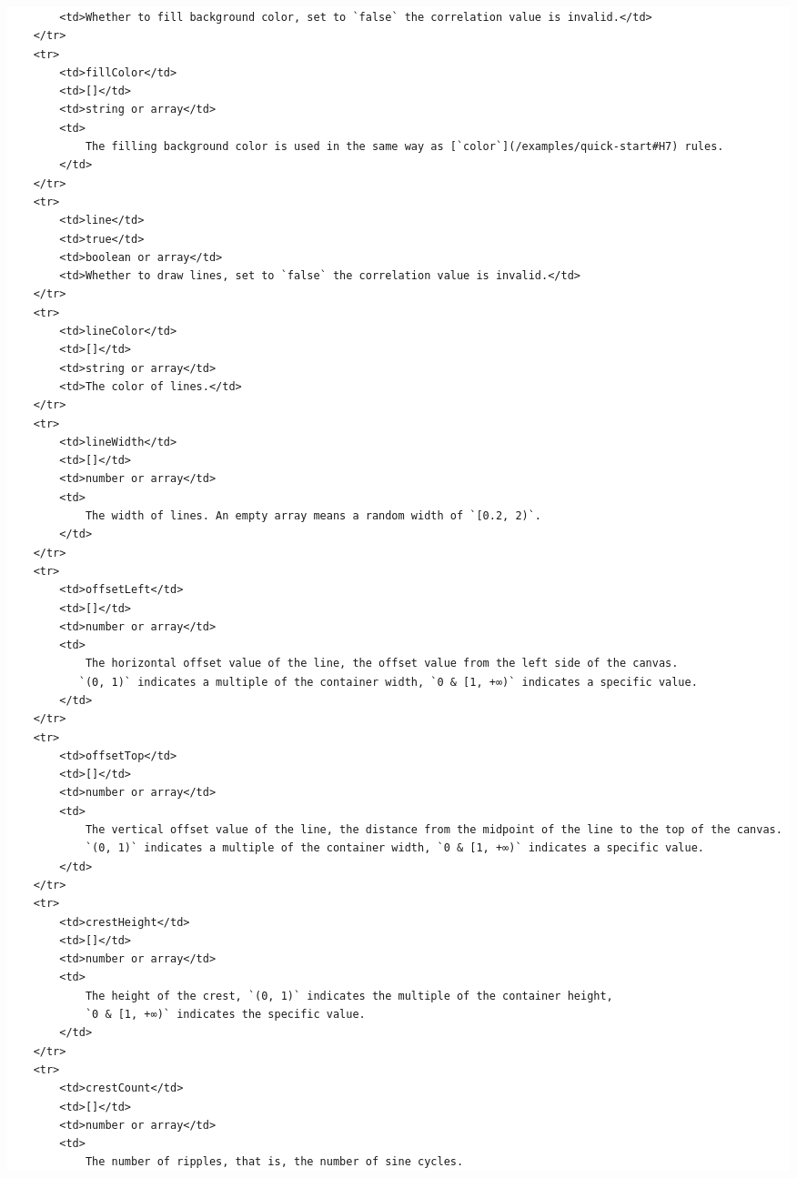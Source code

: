 	        <td>Whether to fill background color, set to `false` the correlation value is invalid.</td>
	    </tr>
	    <tr>
	        <td>fillColor</td>
	        <td>[]</td>
	        <td>string or array</td>
	        <td>
	            The filling background color is used in the same way as [`color`](/examples/quick-start#H7) rules.
	        </td>
	    </tr>
	    <tr>
	        <td>line</td>
	        <td>true</td>
	        <td>boolean or array</td>
	        <td>Whether to draw lines, set to `false` the correlation value is invalid.</td>
	    </tr>
	    <tr>
	        <td>lineColor</td>
	        <td>[]</td>
	        <td>string or array</td>
	        <td>The color of lines.</td>
	    </tr>
	    <tr>
	        <td>lineWidth</td>
	        <td>[]</td>
	        <td>number or array</td>
	        <td>
	            The width of lines. An empty array means a random width of `[0.2, 2)`.
	        </td>
	    </tr>
	    <tr>
	        <td>offsetLeft</td>
	        <td>[]</td>
	        <td>number or array</td>
	        <td>
			    The horizontal offset value of the line, the offset value from the left side of the canvas.
               `(0, 1)` indicates a multiple of the container width, `0 & [1, +∞)` indicates a specific value.
			</td>
	    </tr>
	    <tr>
	        <td>offsetTop</td>
	        <td>[]</td>
	        <td>number or array</td>
	        <td>
				The vertical offset value of the line, the distance from the midpoint of the line to the top of the canvas.
				`(0, 1)` indicates a multiple of the container width, `0 & [1, +∞)` indicates a specific value.
			</td>
	    </tr>
	    <tr>
	        <td>crestHeight</td>
	        <td>[]</td>
	        <td>number or array</td>
	        <td>
				The height of the crest, `(0, 1)` indicates the multiple of the container height,
				`0 & [1, +∞)` indicates the specific value.
			</td>
	    </tr>
	    <tr>
	        <td>crestCount</td>
	        <td>[]</td>
	        <td>number or array</td>
	        <td>
				The number of ripples, that is, the number of sine cycles.
